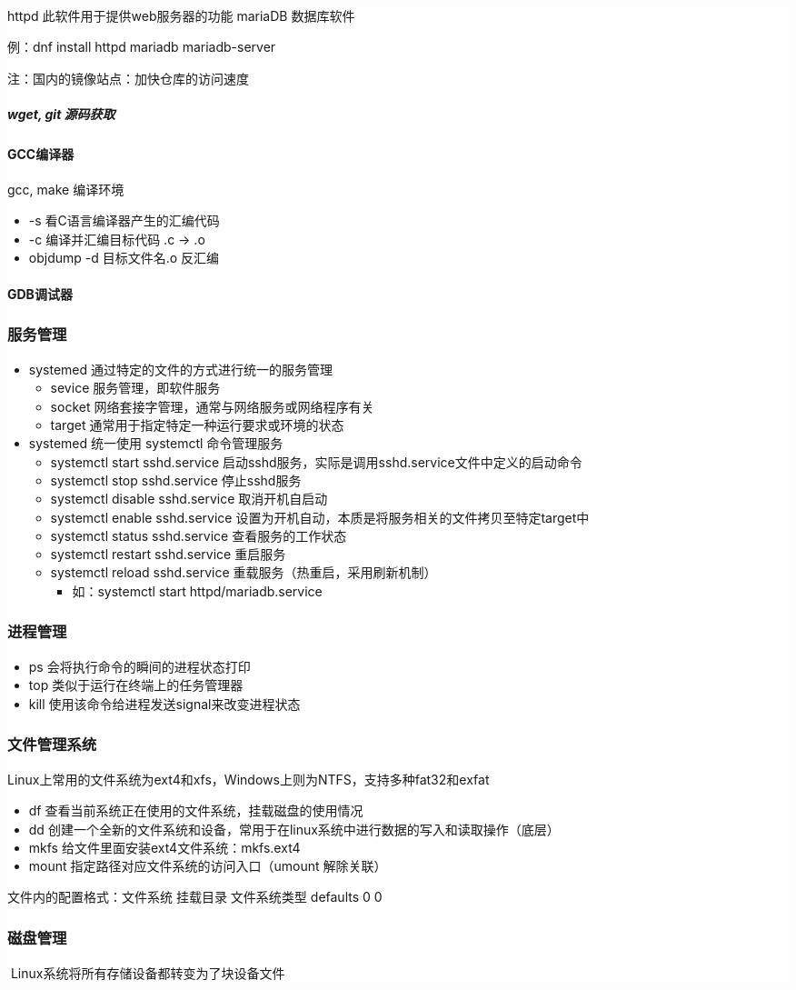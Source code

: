httpd 此软件用于提供web服务器的功能	mariaDB 数据库软件

例：dnf install httpd mariadb mariadb-server

注：国内的镜像站点：加快仓库的访问速度

##### wget, git  源码获取

#### GCC编译器

gcc, make  编译环境

- -s  看C语言编译器产生的汇编代码
- -c  编译并汇编目标代码  .c -> .o
- objdump -d 目标文件名.o  反汇编

#### GDB调试器

### 服务管理

- systemed  通过特定的文件的方式进行统一的服务管理
  - sevice  服务管理，即软件服务
  - socket  网络套接字管理，通常与网络服务或网络程序有关
  - target  通常用于指定特定一种运行要求或环境的状态
- systemed 统一使用 systemctl 命令管理服务
  - systemctl start sshd.service  启动sshd服务，实际是调用sshd.service文件中定义的启动命令
  - systemctl stop sshd.service  停止sshd服务
  - systemctl disable sshd.service  取消开机自启动
  - systemctl enable sshd.service  设置为开机自动，本质是将服务相关的文件拷贝至特定target中
  - systemctl status sshd.service  查看服务的工作状态
  - systemctl restart sshd.service  重启服务
  - systemctl reload sshd.service  重载服务（热重启，采用刷新机制）
    - 如：systemctl start httpd/mariadb.service

### 进程管理

- ps  会将执行命令的瞬间的进程状态打印
- top  类似于运行在终端上的任务管理器
- kill  使用该命令给进程发送signal来改变进程状态

### 文件管理系统

​	Linux上常用的文件系统为ext4和xfs，Windows上则为NTFS，支持多种fat32和exfat

- df  查看当前系统正在使用的文件系统，挂载磁盘的使用情况
- dd  创建一个全新的文件系统和设备，常用于在linux系统中进行数据的写入和读取操作（底层）
- mkfs  给文件里面安装ext4文件系统：mkfs.ext4
- mount  指定路径对应文件系统的访问入口（umount  解除关联）

文件内的配置格式：文件系统	挂载目录	文件系统类型	defaults	0	0

### 磁盘管理

​	Linux系统将所有存储设备都转变为了块设备文件
